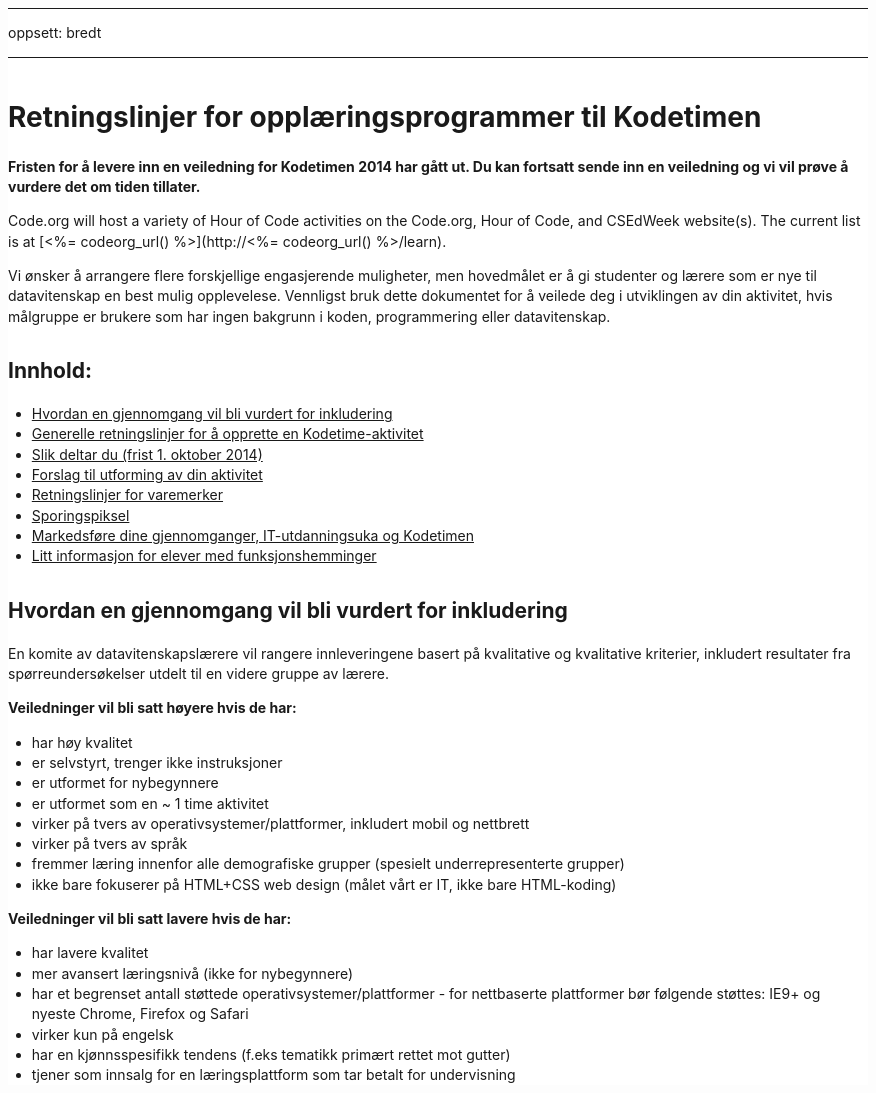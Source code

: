 * * *

oppsett: bredt

* * *

# Retningslinjer for opplæringsprogrammer til Kodetimen

**Fristen for å levere inn en veiledning for Kodetimen 2014 har gått ut. Du kan fortsatt sende inn en veiledning og vi vil prøve å vurdere det om tiden tillater.**

Code.org will host a variety of Hour of Code activities on the Code.org, Hour of Code, and CSEdWeek website(s). The current list is at [<%= codeorg_url() %>](http://<%= codeorg_url() %>/learn).

Vi ønsker å arrangere flere forskjellige engasjerende muligheter, men hovedmålet er å gi studenter og lærere som er nye til datavitenskap en best mulig opplevelese. Vennligst bruk dette dokumentet for å veilede deg i utviklingen av din aktivitet, hvis målgruppe er brukere som har ingen bakgrunn i koden, programmering eller datavitenskap.

<a id="top"></a>

## Innhold:

  * [Hvordan en gjennomgang vil bli vurdert for inkludering](#inclusion)
  * [Generelle retningslinjer for å opprette en Kodetime-aktivitet](#guidelines)
  * [Slik deltar du (frist 1. oktober 2014)](#submit)
  * [Forslag til utforming av din aktivitet](#design)
  * [Retningslinjer for varemerker](#tm)
  * [Sporingspiksel](#pixel)
  * [Markedsføre dine gjennomganger, IT-utdanningsuka og Kodetimen](#promote)
  * [Litt informasjon for elever med funksjonshemminger](#disabilities)

<a id="inclusion"></a>

## Hvordan en gjennomgang vil bli vurdert for inkludering

En komite av datavitenskapslærere vil rangere innleveringene basert på kvalitative og kvalitative kriterier, inkludert resultater fra spørreundersøkelser utdelt til en videre gruppe av lærere.

**Veiledninger vil bli satt høyere hvis de har:**

  * har høy kvalitet
  * er selvstyrt, trenger ikke instruksjoner
  * er utformet for nybegynnere
  * er utformet som en ~ 1 time aktivitet
  * virker på tvers av operativsystemer/plattformer, inkludert mobil og nettbrett
  * virker på tvers av språk
  * fremmer læring innenfor alle demografiske grupper (spesielt underrepresenterte grupper)
  * ikke bare fokuserer på HTML+CSS web design (målet vårt er IT, ikke bare HTML-koding)

**Veiledninger vil bli satt lavere hvis de har:**

  * har lavere kvalitet
  * mer avansert læringsnivå (ikke for nybegynnere)
  * har et begrenset antall støttede operativsystemer/plattformer - for nettbaserte plattformer bør følgende støttes: IE9+ og nyeste Chrome, Firefox og Safari
  * virker kun på engelsk
  * har en kjønnsspesifikk tendens (f.eks tematikk primært rettet mot gutter)
  * tjener som innsalg for en læringsplattform som tar betalt for undervisning
